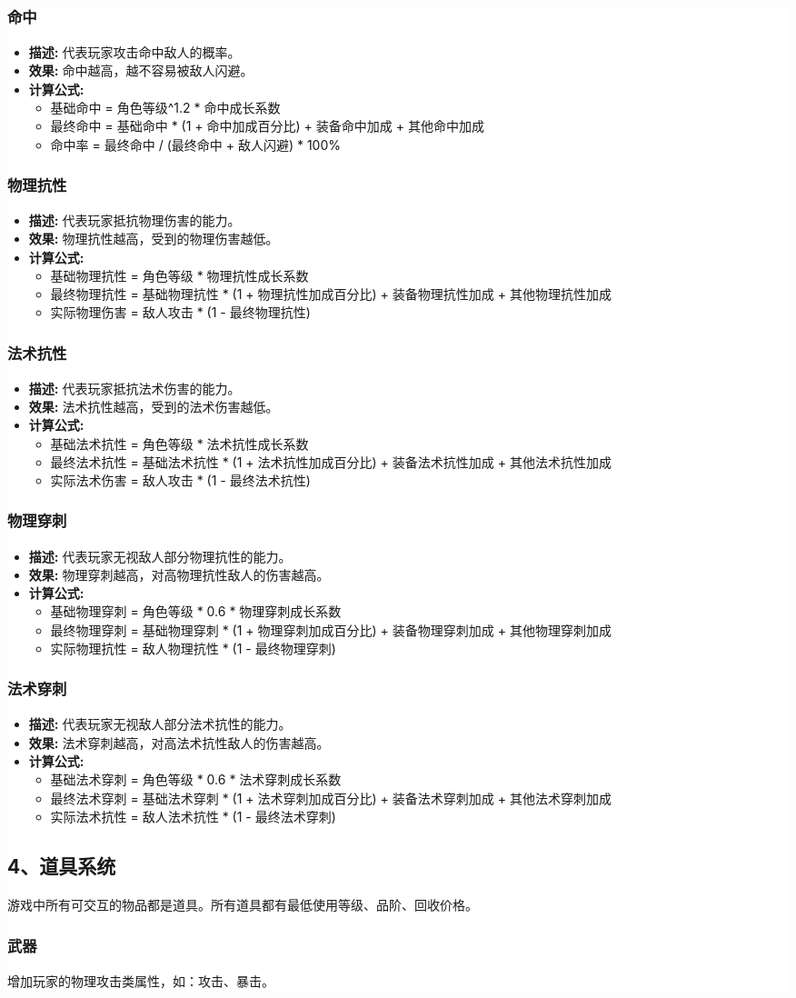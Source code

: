 ### 命中

- **描述:** 代表玩家攻击命中敌人的概率。
- **效果:** 命中越高，越不容易被敌人闪避。
- **计算公式:**
  - 基础命中 = 角色等级^1.2 * 命中成长系数
  - 最终命中 = 基础命中 * (1 + 命中加成百分比) + 装备命中加成 + 其他命中加成
  - 命中率 = 最终命中 / (最终命中 + 敌人闪避) * 100%

### 物理抗性

- **描述:** 代表玩家抵抗物理伤害的能力。
- **效果:** 物理抗性越高，受到的物理伤害越低。
- **计算公式:**
  - 基础物理抗性 = 角色等级 * 物理抗性成长系数
  - 最终物理抗性 = 基础物理抗性 * (1 + 物理抗性加成百分比) + 装备物理抗性加成 + 其他物理抗性加成
  - 实际物理伤害 = 敌人攻击 * (1 - 最终物理抗性)

### 法术抗性

- **描述:** 代表玩家抵抗法术伤害的能力。
- **效果:** 法术抗性越高，受到的法术伤害越低。
- **计算公式:**
  - 基础法术抗性 = 角色等级 * 法术抗性成长系数
  - 最终法术抗性 = 基础法术抗性 * (1 + 法术抗性加成百分比) + 装备法术抗性加成 + 其他法术抗性加成
  - 实际法术伤害 = 敌人攻击 * (1 - 最终法术抗性)

### 物理穿刺

- **描述:** 代表玩家无视敌人部分物理抗性的能力。
- **效果:** 物理穿刺越高，对高物理抗性敌人的伤害越高。
- **计算公式:**
  - 基础物理穿刺 = 角色等级 * 0.6 * 物理穿刺成长系数
  - 最终物理穿刺 = 基础物理穿刺 * (1 + 物理穿刺加成百分比) + 装备物理穿刺加成 + 其他物理穿刺加成
  - 实际物理抗性 = 敌人物理抗性 * (1 - 最终物理穿刺)

### 法术穿刺

- **描述:** 代表玩家无视敌人部分法术抗性的能力。
- **效果:** 法术穿刺越高，对高法术抗性敌人的伤害越高。
- **计算公式:**
  - 基础法术穿刺 = 角色等级 * 0.6 *  法术穿刺成长系数
  - 最终法术穿刺 = 基础法术穿刺 * (1 + 法术穿刺加成百分比) + 装备法术穿刺加成 + 其他法术穿刺加成
  - 实际法术抗性 = 敌人法术抗性 * (1 - 最终法术穿刺)

## 4、道具系统

游戏中所有可交互的物品都是道具。所有道具都有最低使用等级、品阶、回收价格。

### 武器

增加玩家的物理攻击类属性，如：攻击、暴击。
